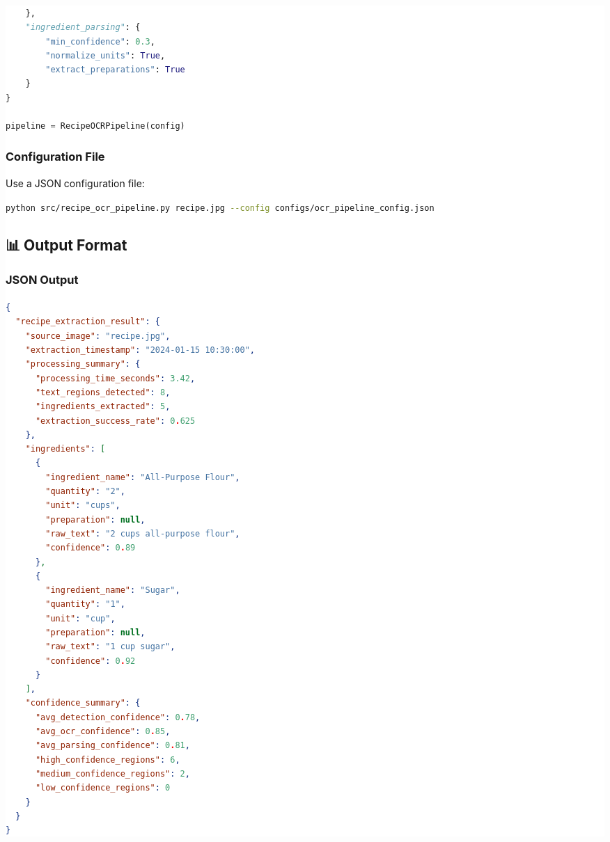 ```python
    },
    "ingredient_parsing": {
        "min_confidence": 0.3,
        "normalize_units": True,
        "extract_preparations": True
    }
}

pipeline = RecipeOCRPipeline(config)
```

### Configuration File

Use a JSON configuration file:

```bash
python src/recipe_ocr_pipeline.py recipe.jpg --config configs/ocr_pipeline_config.json
```

## 📊 Output Format

### JSON Output

```json
{
  "recipe_extraction_result": {
    "source_image": "recipe.jpg",
    "extraction_timestamp": "2024-01-15 10:30:00",
    "processing_summary": {
      "processing_time_seconds": 3.42,
      "text_regions_detected": 8,
      "ingredients_extracted": 5,
      "extraction_success_rate": 0.625
    },
    "ingredients": [
      {
        "ingredient_name": "All-Purpose Flour",
        "quantity": "2",
        "unit": "cups",
        "preparation": null,
        "raw_text": "2 cups all-purpose flour",
        "confidence": 0.89
      },
      {
        "ingredient_name": "Sugar",
        "quantity": "1",
        "unit": "cup",
        "preparation": null,
        "raw_text": "1 cup sugar",
        "confidence": 0.92
      }
    ],
    "confidence_summary": {
      "avg_detection_confidence": 0.78,
      "avg_ocr_confidence": 0.85,
      "avg_parsing_confidence": 0.81,
      "high_confidence_regions": 6,
      "medium_confidence_regions": 2,
      "low_confidence_regions": 0
    }
  }
}
```

